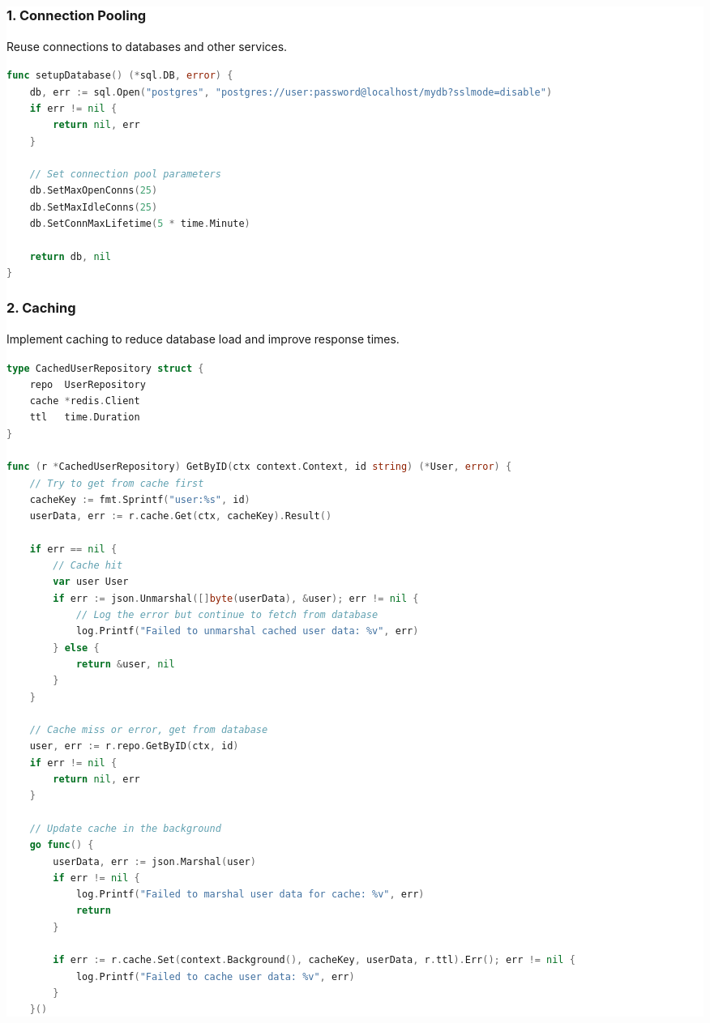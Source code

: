 ### 1. Connection Pooling

Reuse connections to databases and other services.

```go
func setupDatabase() (*sql.DB, error) {
    db, err := sql.Open("postgres", "postgres://user:password@localhost/mydb?sslmode=disable")
    if err != nil {
        return nil, err
    }

    // Set connection pool parameters
    db.SetMaxOpenConns(25)
    db.SetMaxIdleConns(25)
    db.SetConnMaxLifetime(5 * time.Minute)

    return db, nil
}
```

### 2. Caching

Implement caching to reduce database load and improve response times.

```go
type CachedUserRepository struct {
    repo  UserRepository
    cache *redis.Client
    ttl   time.Duration
}

func (r *CachedUserRepository) GetByID(ctx context.Context, id string) (*User, error) {
    // Try to get from cache first
    cacheKey := fmt.Sprintf("user:%s", id)
    userData, err := r.cache.Get(ctx, cacheKey).Result()

    if err == nil {
        // Cache hit
        var user User
        if err := json.Unmarshal([]byte(userData), &user); err != nil {
            // Log the error but continue to fetch from database
            log.Printf("Failed to unmarshal cached user data: %v", err)
        } else {
            return &user, nil
        }
    }

    // Cache miss or error, get from database
    user, err := r.repo.GetByID(ctx, id)
    if err != nil {
        return nil, err
    }

    // Update cache in the background
    go func() {
        userData, err := json.Marshal(user)
        if err != nil {
            log.Printf("Failed to marshal user data for cache: %v", err)
            return
        }

        if err := r.cache.Set(context.Background(), cacheKey, userData, r.ttl).Err(); err != nil {
            log.Printf("Failed to cache user data: %v", err)
        }
    }()
```